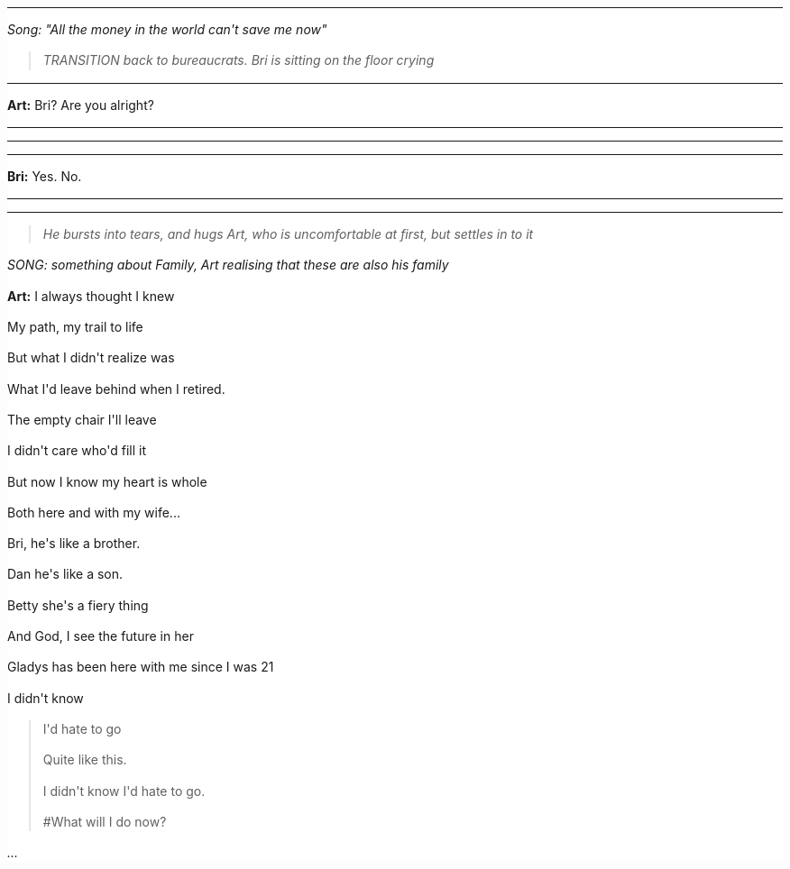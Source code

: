   -----------------------------------------------------------------------

*Song: "All the money in the world can\'t save me now"*

> *TRANSITION back to bureaucrats. Bri is sitting on the floor crying*

  -----------------------------------------------------------------------
  **Art:**   Bri? Are you alright?
  ---------- ------------------------------------------------------------

  -----------------------------------------------------------------------

  -----------------------------------------------------------------------
  **Bri:**   Yes. No.
  ---------- ------------------------------------------------------------

  -----------------------------------------------------------------------

> *He bursts into tears, and hugs Art, who is uncomfortable at first,
> but settles in to it*

*SONG: something about Family, Art realising that these are also his
family*

**Art:** I always thought I knew

My path, my trail to life

But what I didn't realize was

What I'd leave behind when I retired.

The empty chair I'll leave

I didn't care who'd fill it

But now I know my heart is whole

Both here and with my wife...

Bri, he's like a brother.

Dan he's like a son.

Betty she's a fiery thing

And God, I see the future in her

Gladys has been here with me since I was 21

I didn't know

> I'd hate to go
>
> Quite like this.
>
> I didn't know I'd hate to go.
>
> #What will I do now?

*\...*
